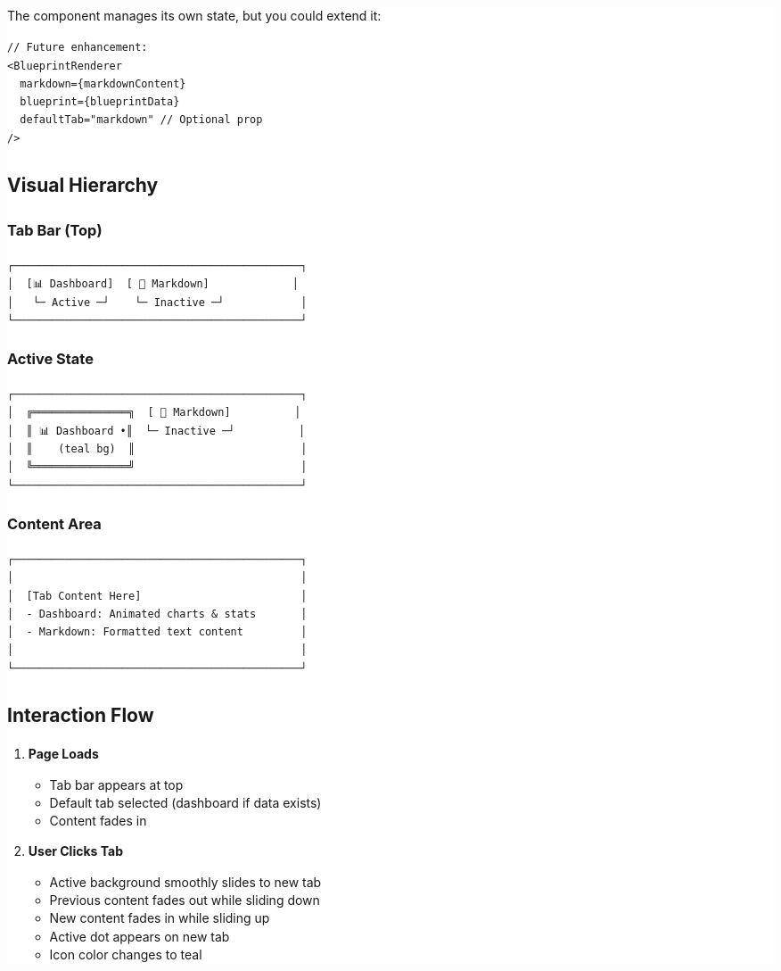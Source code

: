 The component manages its own state, but you could extend it:

```tsx
// Future enhancement:
<BlueprintRenderer
  markdown={markdownContent}
  blueprint={blueprintData}
  defaultTab="markdown" // Optional prop
/>
```

## Visual Hierarchy

### Tab Bar (Top)

```
┌─────────────────────────────────────────────┐
│  [📊 Dashboard]  [ 📄 Markdown]             │
│   └─ Active ─┘    └─ Inactive ─┘            │
└─────────────────────────────────────────────┘
```

### Active State

```
┌─────────────────────────────────────────────┐
│  ╔═══════════════╗  [ 📄 Markdown]          │
│  ║ 📊 Dashboard •║  └─ Inactive ─┘          │
│  ║    (teal bg)  ║                          │
│  ╚═══════════════╝                          │
└─────────────────────────────────────────────┘
```

### Content Area

```
┌─────────────────────────────────────────────┐
│                                             │
│  [Tab Content Here]                         │
│  - Dashboard: Animated charts & stats       │
│  - Markdown: Formatted text content         │
│                                             │
└─────────────────────────────────────────────┘
```

## Interaction Flow

1. **Page Loads**
   - Tab bar appears at top
   - Default tab selected (dashboard if data exists)
   - Content fades in

2. **User Clicks Tab**
   - Active background smoothly slides to new tab
   - Previous content fades out while sliding down
   - New content fades in while sliding up
   - Active dot appears on new tab
   - Icon color changes to teal
